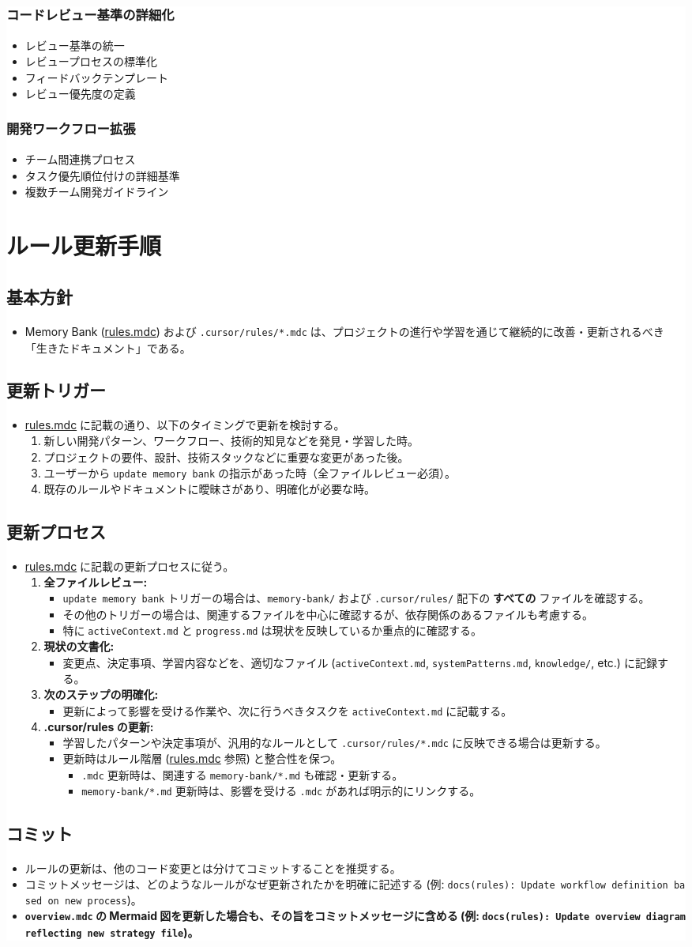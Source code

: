 ### コードレビュー基準の詳細化
- レビュー基準の統一
- レビュープロセスの標準化
- フィードバックテンプレート
- レビュー優先度の定義

### 開発ワークフロー拡張
- チーム間連携プロセス
- タスク優先順位付けの詳細基準
- 複数チーム開発ガイドライン 

# ルール更新手順

## 基本方針
*   Memory Bank ([rules.mdc](mdc:.cursor/rules/rules.mdc)) および `.cursor/rules/*.mdc` は、プロジェクトの進行や学習を通じて継続的に改善・更新されるべき「生きたドキュメント」である。

## 更新トリガー
*   [rules.mdc](mdc:.cursor/rules/rules.mdc) に記載の通り、以下のタイミングで更新を検討する。
    1.  新しい開発パターン、ワークフロー、技術的知見などを発見・学習した時。
    2.  プロジェクトの要件、設計、技術スタックなどに重要な変更があった後。
    3.  ユーザーから `update memory bank` の指示があった時（全ファイルレビュー必須）。
    4.  既存のルールやドキュメントに曖昧さがあり、明確化が必要な時。

## 更新プロセス
*   [rules.mdc](mdc:.cursor/rules/rules.mdc) に記載の更新プロセスに従う。
    1.  **全ファイルレビュー:**
        *   `update memory bank` トリガーの場合は、`memory-bank/` および `.cursor/rules/` 配下の **すべての** ファイルを確認する。
        *   その他のトリガーの場合は、関連するファイルを中心に確認するが、依存関係のあるファイルも考慮する。
        *   特に `activeContext.md` と `progress.md` は現状を反映しているか重点的に確認する。
    2.  **現状の文書化:**
        *   変更点、決定事項、学習内容などを、適切なファイル (`activeContext.md`, `systemPatterns.md`, `knowledge/`, etc.) に記録する。
    3.  **次のステップの明確化:**
        *   更新によって影響を受ける作業や、次に行うべきタスクを `activeContext.md` に記載する。
    4.  **.cursor/rules の更新:**
        *   学習したパターンや決定事項が、汎用的なルールとして `.cursor/rules/*.mdc` に反映できる場合は更新する。
        *   更新時はルール階層 ([rules.mdc](mdc:.cursor/rules/rules.mdc) 参照) と整合性を保つ。
            *   `.mdc` 更新時は、関連する `memory-bank/*.md` も確認・更新する。
            *   `memory-bank/*.md` 更新時は、影響を受ける `.mdc` があれば明示的にリンクする。

## コミット
*   ルールの更新は、他のコード変更とは分けてコミットすることを推奨する。
*   コミットメッセージは、どのようなルールがなぜ更新されたかを明確に記述する (例: `docs(rules): Update workflow definition based on new process`)。
*   **`overview.mdc` の Mermaid 図を更新した場合も、その旨をコミットメッセージに含める (例: `docs(rules): Update overview diagram reflecting new strategy file`)。**
